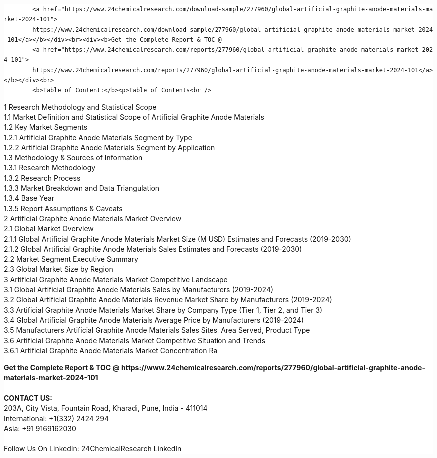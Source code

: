             <a href="https://www.24chemicalresearch.com/download-sample/277960/global-artificial-graphite-anode-materials-market-2024-101">
            https://www.24chemicalresearch.com/download-sample/277960/global-artificial-graphite-anode-materials-market-2024-101</a></b></div><br><div><b>Get the Complete Report & TOC @ 
            <a href="https://www.24chemicalresearch.com/reports/277960/global-artificial-graphite-anode-materials-market-2024-101">
            https://www.24chemicalresearch.com/reports/277960/global-artificial-graphite-anode-materials-market-2024-101</a></b></div><br>
            <b>Table of Content:</b><p>Table of Contents<br />
1 Research Methodology and Statistical Scope<br />
1.1 Market Definition and Statistical Scope of Artificial Graphite Anode Materials<br />
1.2 Key Market Segments<br />
1.2.1 Artificial Graphite Anode Materials Segment by Type<br />
1.2.2 Artificial Graphite Anode Materials Segment by Application<br />
1.3 Methodology & Sources of Information<br />
1.3.1 Research Methodology<br />
1.3.2 Research Process<br />
1.3.3 Market Breakdown and Data Triangulation<br />
1.3.4 Base Year<br />
1.3.5 Report Assumptions & Caveats<br />
2 Artificial Graphite Anode Materials Market Overview<br />
2.1 Global Market Overview<br />
2.1.1 Global Artificial Graphite Anode Materials Market Size (M USD) Estimates and Forecasts (2019-2030)<br />
2.1.2 Global Artificial Graphite Anode Materials Sales Estimates and Forecasts (2019-2030)<br />
2.2 Market Segment Executive Summary<br />
2.3 Global Market Size by Region<br />
3 Artificial Graphite Anode Materials Market Competitive Landscape<br />
3.1 Global Artificial Graphite Anode Materials Sales by Manufacturers (2019-2024)<br />
3.2 Global Artificial Graphite Anode Materials Revenue Market Share by Manufacturers (2019-2024)<br />
3.3 Artificial Graphite Anode Materials Market Share by Company Type (Tier 1, Tier 2, and Tier 3)<br />
3.4 Global Artificial Graphite Anode Materials Average Price by Manufacturers (2019-2024)<br />
3.5 Manufacturers Artificial Graphite Anode Materials Sales Sites, Area Served, Product Type<br />
3.6 Artificial Graphite Anode Materials Market Competitive Situation and Trends<br />
3.6.1 Artificial Graphite Anode Materials Market Concentration Ra</p><div><b>Get the Complete Report & TOC @ 
            <a href="https://www.24chemicalresearch.com/reports/277960/global-artificial-graphite-anode-materials-market-2024-101">
            https://www.24chemicalresearch.com/reports/277960/global-artificial-graphite-anode-materials-market-2024-101</a></b></div><br><b>CONTACT US:</b><br>
            203A, City Vista, Fountain Road, Kharadi, Pune, India - 411014<br>
            International: +1(332) 2424 294<br>
            Asia: +91 9169162030 <br><br>
            Follow Us On LinkedIn: <a href="https://www.linkedin.com/company/24chemicalresearch/">24ChemicalResearch LinkedIn</a>